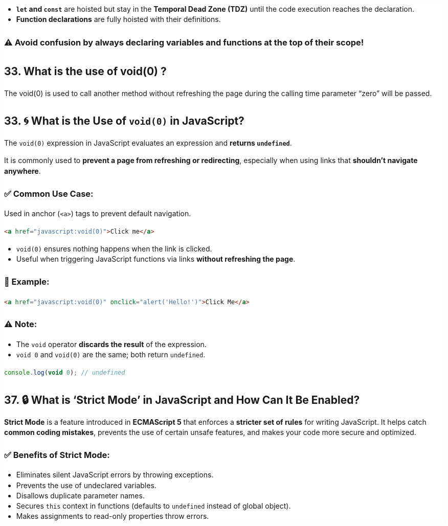 - **`let` and `const`** are hoisted but stay in the **Temporal Dead Zone (TDZ)** until the code execution reaches the declaration.
- **Function declarations** are fully hoisted with their definitions.

### ⚠️ Avoid confusion by always declaring variables and functions at the top of their scope!

## 33. What is the use of void(0) ?

The void(0) is used to call another method without refreshing the page during the calling time parameter “zero” will be passed.

## 33. 🌀 What is the Use of `void(0)` in JavaScript?

The `void(0)` expression in JavaScript evaluates an expression and **returns `undefined`**.

It is commonly used to **prevent a page from refreshing or redirecting**, especially when using links that **shouldn’t navigate anywhere**.

### ✅ Common Use Case:
Used in anchor (`<a>`) tags to prevent default navigation.

```html
<a href="javascript:void(0)">Click me</a>
```

- `void(0)` ensures nothing happens when the link is clicked.
- Useful when triggering JavaScript functions via links **without refreshing the page**.

### 🧠 Example:
```html
<a href="javascript:void(0)" onclick="alert('Hello!')">Click Me</a>
```

### ⚠️ Note:
- The `void` operator **discards the result** of the expression.
- `void 0` and `void(0)` are the same; both return `undefined`.
```js
console.log(void 0); // undefined
```



## 37. 🔒 What is ‘Strict Mode’ in JavaScript and How Can It Be Enabled?

**Strict Mode** is a feature introduced in **ECMAScript 5** that enforces a **stricter set of rules** for writing JavaScript. It helps catch **common coding mistakes**, prevents the use of certain unsafe features, and makes your code more secure and optimized.

### ✅ Benefits of Strict Mode:
- Eliminates silent JavaScript errors by throwing exceptions.
- Prevents the use of undeclared variables.
- Disallows duplicate parameter names.
- Secures `this` context in functions (defaults to `undefined` instead of global object).
- Makes assignments to read-only properties throw errors.
